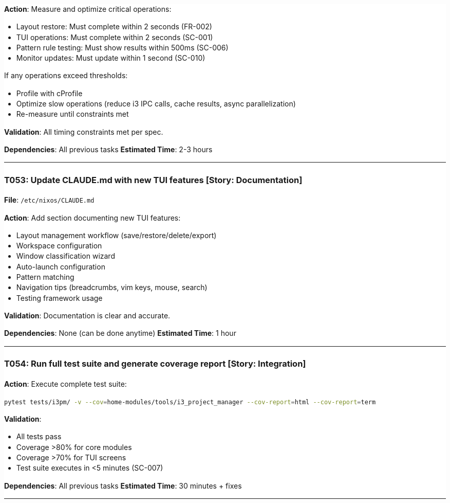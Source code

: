 **Action**: Measure and optimize critical operations:
- Layout restore: Must complete within 2 seconds (FR-002)
- TUI operations: Must complete within 2 seconds (SC-001)
- Pattern rule testing: Must show results within 500ms (SC-006)
- Monitor updates: Must update within 1 second (SC-010)

If any operations exceed thresholds:
- Profile with cProfile
- Optimize slow operations (reduce i3 IPC calls, cache results, async parallelization)
- Re-measure until constraints met

**Validation**: All timing constraints met per spec.

**Dependencies**: All previous tasks
**Estimated Time**: 2-3 hours

---

### T053: Update CLAUDE.md with new TUI features [Story: Documentation]

**File**: `/etc/nixos/CLAUDE.md`

**Action**: Add section documenting new TUI features:
- Layout management workflow (save/restore/delete/export)
- Workspace configuration
- Window classification wizard
- Auto-launch configuration
- Pattern matching
- Navigation tips (breadcrumbs, vim keys, mouse, search)
- Testing framework usage

**Validation**: Documentation is clear and accurate.

**Dependencies**: None (can be done anytime)
**Estimated Time**: 1 hour

---

### T054: Run full test suite and generate coverage report [Story: Integration]

**Action**: Execute complete test suite:
```bash
pytest tests/i3pm/ -v --cov=home-modules/tools/i3_project_manager --cov-report=html --cov-report=term
```

**Validation**:
- All tests pass
- Coverage >80% for core modules
- Coverage >70% for TUI screens
- Test suite executes in <5 minutes (SC-007)

**Dependencies**: All previous tasks
**Estimated Time**: 30 minutes + fixes

---